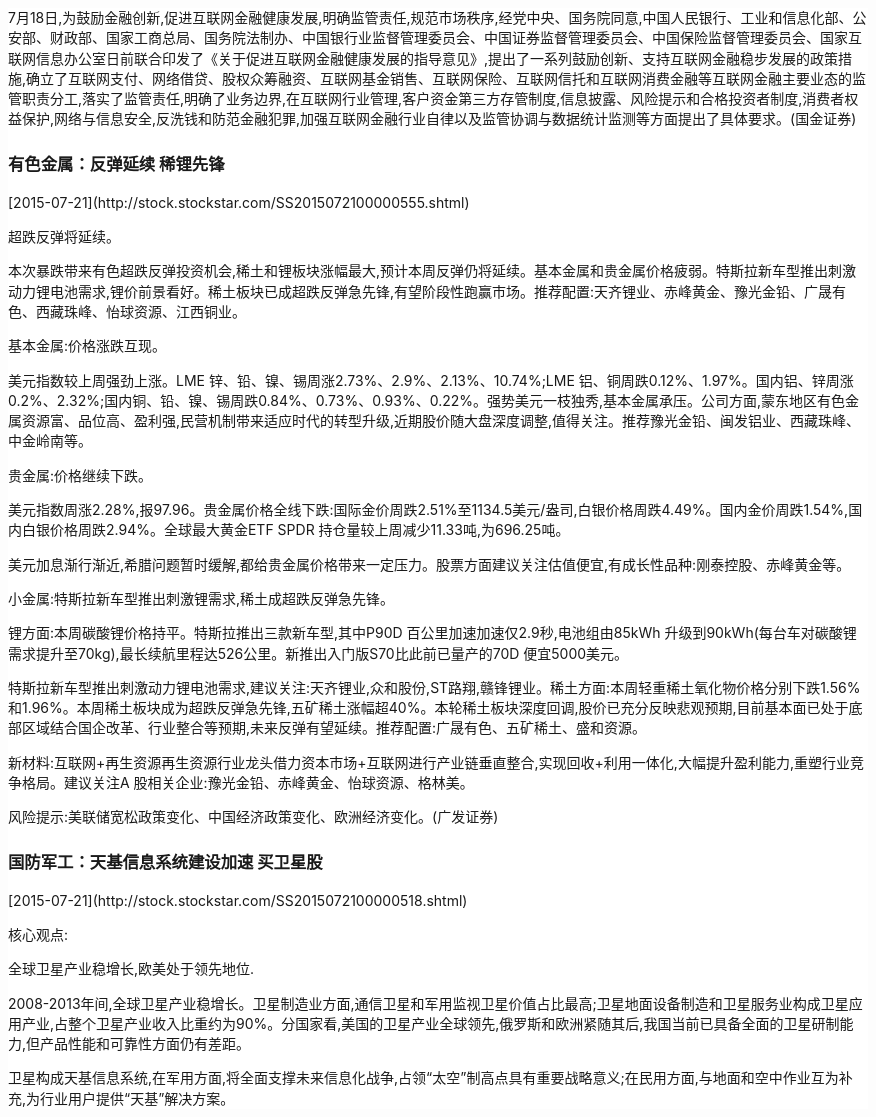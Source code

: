 7月18日,为鼓励金融创新,促进互联网金融健康发展,明确监管责任,规范市场秩序,经党中央、国务院同意,中国人民银行、工业和信息化部、公安部、财政部、国家工商总局、国务院法制办、中国银行业监督管理委员会、中国证券监督管理委员会、中国保险监督管理委员会、国家互联网信息办公室日前联合印发了《关于促进互联网金融健康发展的指导意见》,提出了一系列鼓励创新、支持互联网金融稳步发展的政策措施,确立了互联网支付、网络借贷、股权众筹融资、互联网基金销售、互联网保险、互联网信托和互联网消费金融等互联网金融主要业态的监管职责分工,落实了监管责任,明确了业务边界,在互联网行业管理,客户资金第三方存管制度,信息披露、风险提示和合格投资者制度,消费者权益保护,网络与信息安全,反洗钱和防范金融犯罪,加强互联网金融行业自律以及监管协调与数据统计监测等方面提出了具体要求。(国金证券)
                                                                                              

    

 
[](http://itougu.jrj.com.cn/zhuanti/limitarmygroup/web.html?tgqdcode=789K2HR3)

 
<h3> 有色金属：反弹延续 稀锂先锋 </h3>
[2015-07-21](http://stock.stockstar.com/SS2015072100000555.shtml)
 
超跌反弹将延续。
                                                                                              
本次暴跌带来有色超跌反弹投资机会,稀土和锂板块涨幅最大,预计本周反弹仍将延续。基本金属和贵金属价格疲弱。特斯拉新车型推出刺激动力锂电池需求,锂价前景看好。稀土板块已成超跌反弹急先锋,有望阶段性跑赢市场。推荐配置:天齐锂业、赤峰黄金、豫光金铅、广晟有色、西藏珠峰、怡球资源、江西铜业。
                                                                                              
基本金属:价格涨跌互现。
                                                                                              
美元指数较上周强劲上涨。LME 锌、铅、镍、锡周涨2.73%、2.9%、2.13%、10.74%;LME 铝、铜周跌0.12%、1.97%。国内铝、锌周涨0.2%、2.32%;国内铜、铅、镍、锡周跌0.84%、0.73%、0.93%、0.22%。强势美元一枝独秀,基本金属承压。公司方面,蒙东地区有色金属资源富、品位高、盈利强,民营机制带来适应时代的转型升级,近期股价随大盘深度调整,值得关注。推荐豫光金铅、闽发铝业、西藏珠峰、中金岭南等。
                                                                                              
贵金属:价格继续下跌。
                                                                                              
美元指数周涨2.28%,报97.96。贵金属价格全线下跌:国际金价周跌2.51%至1134.5美元/盎司,白银价格周跌4.49%。国内金价周跌1.54%,国内白银价格周跌2.94%。全球最大黄金ETF SPDR 持仓量较上周减少11.33吨,为696.25吨。
                                                                                              
美元加息渐行渐近,希腊问题暂时缓解,都给贵金属价格带来一定压力。股票方面建议关注估值便宜,有成长性品种:刚泰控股、赤峰黄金等。
                                                                                              
小金属:特斯拉新车型推出刺激锂需求,稀土成超跌反弹急先锋。
                                                                                              
锂方面:本周碳酸锂价格持平。特斯拉推出三款新车型,其中P90D 百公里加速加速仅2.9秒,电池组由85kWh 升级到90kWh(每台车对碳酸锂需求提升至70kg),最长续航里程达526公里。新推出入门版S70比此前已量产的70D 便宜5000美元。
                                                                                              
特斯拉新车型推出刺激动力锂电池需求,建议关注:天齐锂业,众和股份,ST路翔,赣锋锂业。稀土方面:本周轻重稀土氧化物价格分别下跌1.56%和1.96%。本周稀土板块成为超跌反弹急先锋,五矿稀土涨幅超40%。本轮稀土板块深度回调,股价已充分反映悲观预期,目前基本面已处于底部区域结合国企改革、行业整合等预期,未来反弹有望延续。推荐配置:广晟有色、五矿稀土、盛和资源。
                                                                                              
新材料:互联网+再生资源再生资源行业龙头借力资本市场+互联网进行产业链垂直整合,实现回收+利用一体化,大幅提升盈利能力,重塑行业竞争格局。建议关注A 股相关企业:豫光金铅、赤峰黄金、怡球资源、格林美。
                                                                                              
风险提示:美联储宽松政策变化、中国经济政策变化、欧洲经济变化。(广发证券)
                                                                                              

    

 
[](http://itougu.jrj.com.cn/zhuanti/limitarmygroup/web.html?tgqdcode=789K2HR3)

 
<h3> 国防军工：天基信息系统建设加速 买卫星股 </h3>
[2015-07-21](http://stock.stockstar.com/SS2015072100000518.shtml)
 
核心观点:
                                                                                              
全球卫星产业稳增长,欧美处于领先地位.
                                                                                              
2008-2013年间,全球卫星产业稳增长。卫星制造业方面,通信卫星和军用监视卫星价值占比最高;卫星地面设备制造和卫星服务业构成卫星应用产业,占整个卫星产业收入比重约为90%。分国家看,美国的卫星产业全球领先,俄罗斯和欧洲紧随其后,我国当前已具备全面的卫星研制能力,但产品性能和可靠性方面仍有差距。
                                                                                              
卫星构成天基信息系统,在军用方面,将全面支撑未来信息化战争,占领“太空”制高点具有重要战略意义;在民用方面,与地面和空中作业互为补充,为行业用户提供“天基”解决方案。
                                                                                              